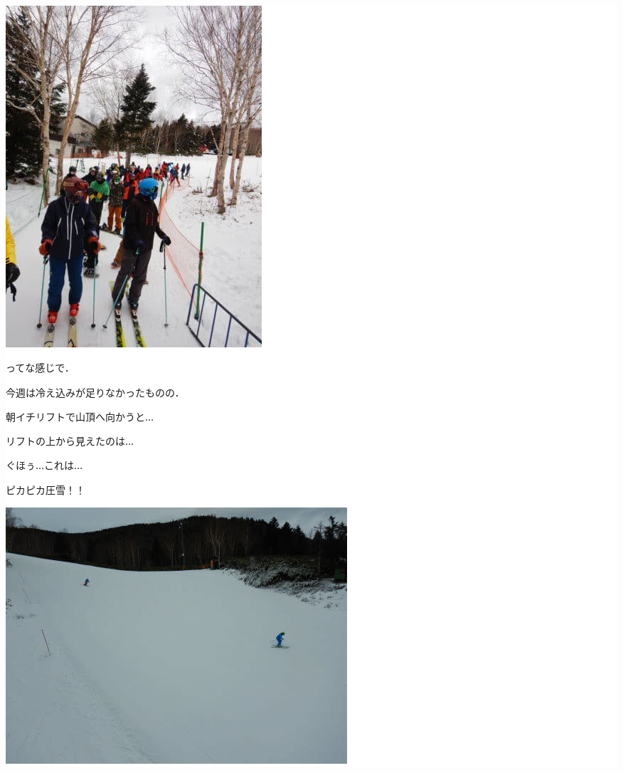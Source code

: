 ![e2d084e4d13dde12d7f149c8ba6fbefa.jpg](images/e2d084e4d13dde12d7f149c8ba6fbefa.jpg)







ってな感じで．


今週は冷え込みが足りなかったものの．


朝イチリフトで山頂へ向かうと…


リフトの上から見えたのは…


ぐほぅ…これは…


ピカピカ圧雪！！




![57a534b33b6a15835693bf593311b267.jpg](images/57a534b33b6a15835693bf593311b267.jpg)
